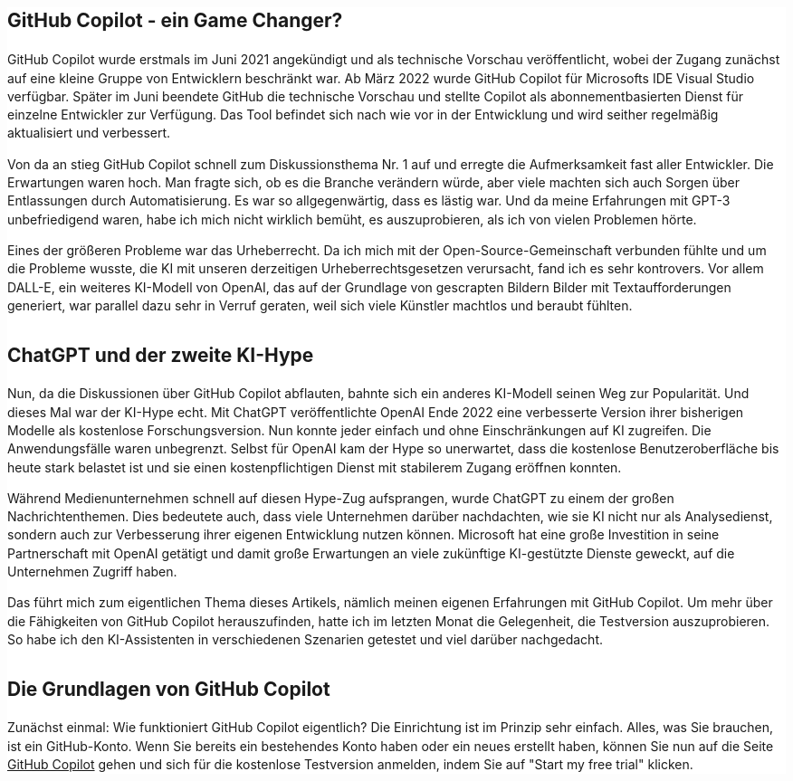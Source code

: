 
## GitHub Copilot - ein Game Changer?


GitHub Copilot wurde erstmals im Juni 2021 angekündigt und als technische Vorschau veröffentlicht, wobei der Zugang zunächst auf eine kleine Gruppe von Entwicklern beschränkt war. Ab März 2022 wurde GitHub Copilot für Microsofts IDE Visual Studio verfügbar. Später im Juni beendete GitHub die technische Vorschau und stellte Copilot als abonnementbasierten Dienst für einzelne Entwickler zur Verfügung. Das Tool befindet sich nach wie vor in der Entwicklung und wird seither regelmäßig aktualisiert und verbessert.


Von da an stieg GitHub Copilot schnell zum Diskussionsthema Nr. 1 auf und erregte die Aufmerksamkeit fast aller Entwickler. Die Erwartungen waren hoch. Man fragte sich, ob es die Branche verändern würde, aber viele machten sich auch Sorgen über Entlassungen durch Automatisierung. Es war so allgegenwärtig, dass es lästig war. Und da meine Erfahrungen mit GPT-3 unbefriedigend waren, habe ich mich nicht wirklich bemüht, es auszuprobieren, als ich von vielen Problemen hörte. 


Eines der größeren Probleme war das Urheberrecht. Da ich mich mit der Open-Source-Gemeinschaft verbunden fühlte und um die Probleme wusste, die KI mit unseren derzeitigen Urheberrechtsgesetzen verursacht, fand ich es sehr kontrovers. Vor allem DALL-E, ein weiteres KI-Modell von OpenAI, das auf der Grundlage von gescrapten Bildern Bilder mit Textaufforderungen generiert, war parallel dazu sehr in Verruf geraten, weil sich viele Künstler machtlos und beraubt fühlten. 


## ChatGPT und der zweite KI-Hype


Nun, da die Diskussionen über GitHub Copilot abflauten, bahnte sich ein anderes KI-Modell seinen Weg zur Popularität. Und dieses Mal war der KI-Hype echt. Mit ChatGPT veröffentlichte OpenAI Ende 2022 eine verbesserte Version ihrer bisherigen Modelle als kostenlose Forschungsversion. Nun konnte jeder einfach und ohne Einschränkungen auf KI zugreifen. Die Anwendungsfälle waren unbegrenzt. Selbst für OpenAI kam der Hype so unerwartet, dass die kostenlose Benutzeroberfläche bis heute stark belastet ist und sie einen kostenpflichtigen Dienst mit stabilerem Zugang eröffnen konnten.


Während Medienunternehmen schnell auf diesen Hype-Zug aufsprangen, wurde ChatGPT zu einem der großen Nachrichtenthemen. Dies bedeutete auch, dass viele Unternehmen darüber nachdachten, wie sie KI nicht nur als Analysedienst, sondern auch zur Verbesserung ihrer eigenen Entwicklung nutzen können. Microsoft hat eine große Investition in seine Partnerschaft mit OpenAI getätigt und damit große Erwartungen an viele zukünftige KI-gestützte Dienste geweckt, auf die Unternehmen Zugriff haben.


Das führt mich zum eigentlichen Thema dieses Artikels, nämlich meinen eigenen Erfahrungen mit GitHub Copilot. Um mehr über die Fähigkeiten von GitHub Copilot herauszufinden, hatte ich im letzten Monat die Gelegenheit, die Testversion auszuprobieren. So habe ich den KI-Assistenten in verschiedenen Szenarien getestet und viel darüber nachgedacht.


## Die Grundlagen von GitHub Copilot


Zunächst einmal: Wie funktioniert GitHub Copilot eigentlich? Die Einrichtung ist im Prinzip sehr einfach. Alles, was Sie brauchen, ist ein GitHub-Konto. Wenn Sie bereits ein bestehendes Konto haben oder ein neues erstellt haben, können Sie nun auf die Seite [GitHub Copilot](https://github.com/features/copilot) gehen und sich für die kostenlose Testversion anmelden, indem Sie auf "Start my free trial" klicken.
